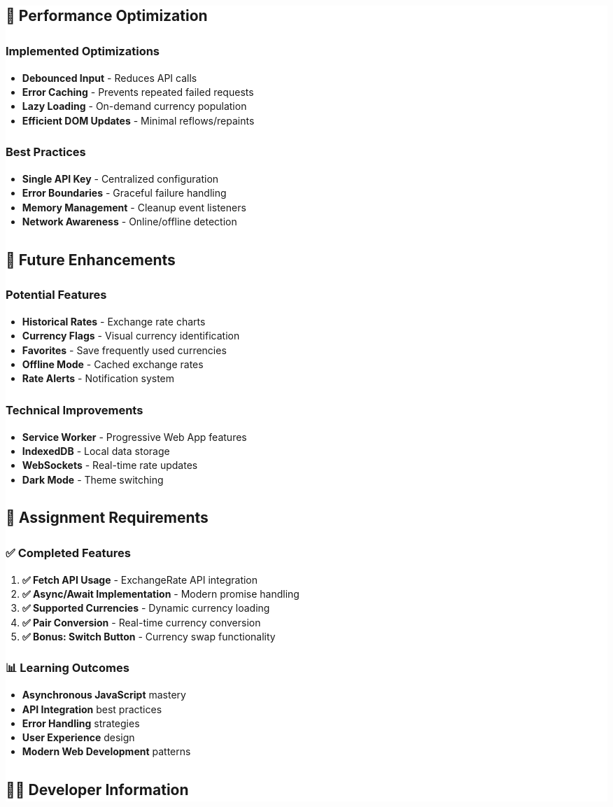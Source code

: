 ## 🚀 Performance Optimization

### Implemented Optimizations
- **Debounced Input** - Reduces API calls
- **Error Caching** - Prevents repeated failed requests
- **Lazy Loading** - On-demand currency population
- **Efficient DOM Updates** - Minimal reflows/repaints

### Best Practices
- **Single API Key** - Centralized configuration
- **Error Boundaries** - Graceful failure handling
- **Memory Management** - Cleanup event listeners
- **Network Awareness** - Online/offline detection

## 🎯 Future Enhancements

### Potential Features
- **Historical Rates** - Exchange rate charts
- **Currency Flags** - Visual currency identification
- **Favorites** - Save frequently used currencies
- **Offline Mode** - Cached exchange rates
- **Rate Alerts** - Notification system

### Technical Improvements
- **Service Worker** - Progressive Web App features
- **IndexedDB** - Local data storage
- **WebSockets** - Real-time rate updates
- **Dark Mode** - Theme switching

## 📝 Assignment Requirements

### ✅ Completed Features

1. **✅ Fetch API Usage** - ExchangeRate API integration
2. **✅ Async/Await Implementation** - Modern promise handling
3. **✅ Supported Currencies** - Dynamic currency loading
4. **✅ Pair Conversion** - Real-time currency conversion
5. **✅ Bonus: Switch Button** - Currency swap functionality

### 📊 Learning Outcomes
- **Asynchronous JavaScript** mastery
- **API Integration** best practices
- **Error Handling** strategies
- **User Experience** design
- **Modern Web Development** patterns

## 👨‍💻 Developer Information
